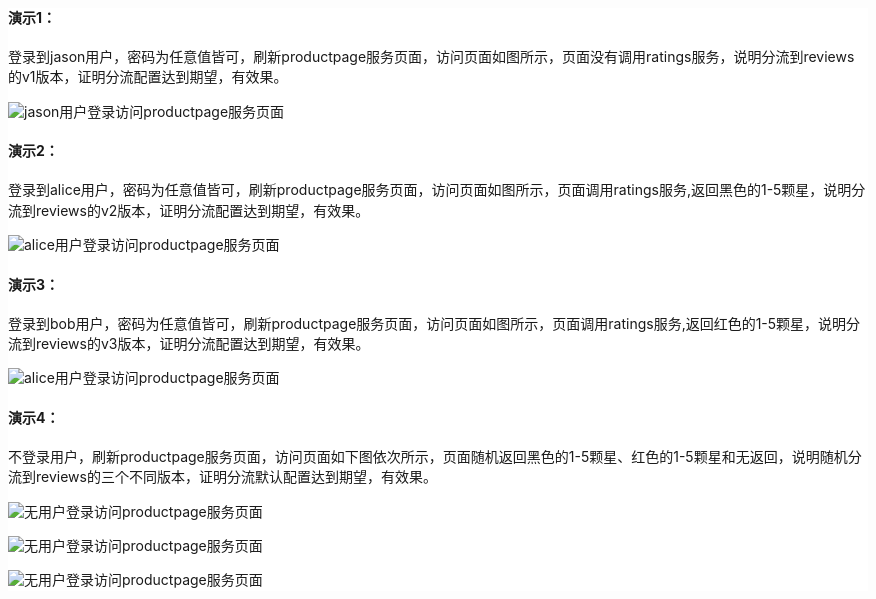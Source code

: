#### 演示1：

登录到jason用户，密码为任意值皆可，刷新productpage服务页面，访问页面如图所示，页面没有调用ratings服务，说明分流到reviews的v1版本，证明分流配置达到期望，有效果。

![jason用户登录访问productpage服务页面](../../../../image/Internet-Middleware/Mesh/example-ys-step1.png)   

#### 演示2：

登录到alice用户，密码为任意值皆可，刷新productpage服务页面，访问页面如图所示，页面调用ratings服务,返回黑色的1-5颗星，说明分流到reviews的v2版本，证明分流配置达到期望，有效果。

![alice用户登录访问productpage服务页面](../../../../image/Internet-Middleware/Mesh/example-ys-step2.png)    

#### 演示3：

登录到bob用户，密码为任意值皆可，刷新productpage服务页面，访问页面如图所示，页面调用ratings服务,返回红色的1-5颗星，说明分流到reviews的v3版本，证明分流配置达到期望，有效果。

![alice用户登录访问productpage服务页面](../../../../image/Internet-Middleware/Mesh/example-ys-step3.png)     

#### 演示4：

不登录用户，刷新productpage服务页面，访问页面如下图依次所示，页面随机返回黑色的1-5颗星、红色的1-5颗星和无返回，说明随机分流到reviews的三个不同版本，证明分流默认配置达到期望，有效果。

![无用户登录访问productpage服务页面](../../../../image/Internet-Middleware/Mesh/example-ys-step4.png)     

![无用户登录访问productpage服务页面](../../../../image/Internet-Middleware/Mesh/example-ys-step5.png)     

![无用户登录访问productpage服务页面](../../../../image/Internet-Middleware/Mesh/example-ys-step6.png)     
